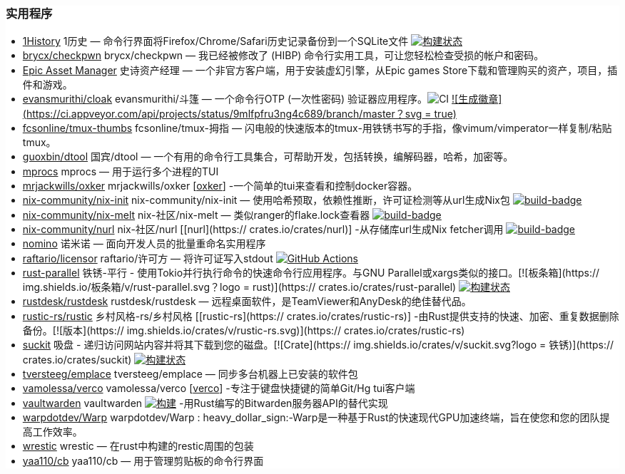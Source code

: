### 实用程序

* [1History](https://github.com/1History/1History) 1历史 — 命令行界面将Firefox/Chrome/Safari历史记录备份到一个SQLite文件 [![构建状态](https://github.com/1History/1History/actions/workflows/CI.yml/badge.svg)](https://github.com/1History/1History/actions/workflows/CI.yml)
* [brycx/checkpwn](https://github.com/brycx/checkpwn) brycx/checkpwn — 我已经被修改了 (HIBP) 命令行实用工具，可让您轻松检查受损的帐户和密码。
* [Epic Asset Manager](https://github.com/AchetaGames/Epic-Asset-Manager) 史诗资产经理 — 一个非官方客户端，用于安装虚幻引擎，从Epic games Store下载和管理购买的资产，项目，插件和游戏。
* [evansmurithi/cloak](https://github.com/evansmurithi/cloak) evansmurithi/斗篷 — 一个命令行OTP (一次性密码) 验证器应用程序。![CI](https://github.com/evansmurithi/cloak/workflows/CI/badge.svg) [![生成徽章](https://ci.appveyor.com/api/projects/status/9mlfpfru3ng4c689/branch/master？svg = true)](https://ci.appveyor.com/project/evansmurithi/cloak)
* [fcsonline/tmux-thumbs](https://github.com/fcsonline/tmux-thumbs) fcsonline/tmux-拇指 — 闪电般的快速版本的tmux-用铁锈书写的手指，像vimum/vimperator一样复制/粘贴tmux。
* [guoxbin/dtool](https://github.com/guoxbin/dtool) 国宾/dtool — 一个有用的命令行工具集合，可帮助开发，包括转换，编解码器，哈希，加密等。
* [mprocs](https://github.com/pvolok/mprocs) mprocs — 用于运行多个进程的TUI
* [mrjackwills/oxker](https://github.com/mrjackwills/oxker) mrjackwills/oxker [[oxker](https://crates.io/crates/oxker)] -一个简单的tui来查看和控制docker容器。
* [nix-community/nix-init](https://github.com/nix-community/nix-init) nix-community/nix-init — 使用哈希预取，依赖性推断，许可证检测等从url生成Nix包 [![build-badge](https://github.com/nix-community/nix-init/actions/workflows/ci.yml/badge.svg)](https://github.com/nix-community/nix-init/actions/workflows/ci.yml)
* [nix-community/nix-melt](https://github.com/nix-community/nix-melt) nix-社区/nix-melt — 类似ranger的flake.lock查看器 [![build-badge](https://github.com/nix-community/nix-melt/actions/workflows/ci.yml/badge.svg)](https://github.com/nix-community/nix-melt/actions/workflows/ci.yml)
* [nix-community/nurl](https://github.com/nix-community/nurl) nix-社区/nurl [[nurl](https:// crates.io/crates/nurl)] -从存储库url生成Nix fetcher调用 [![build-badge](https://github.com/nix-community/nurl/actions/workflows/ci.yml/badge.svg)](https://github.com/nix-community/nurl/actions/workflows/ci.yml)
* [nomino](https://github.com/yaa110/nomino) 诺米诺 — 面向开发人员的批量重命名实用程序
* [raftario/licensor](https://github.com/raftario/licensor) raftario/许可方 — 将许可证写入stdout [![GitHub Actions](https://github.com/raftario/licensor/actions/workflows/build.yml/badge.svg？branch=master)](https://github.com/raftario/licensor/actions/workflows/build.yml)
* [rust-parallel](https://github.com/aaronriekenberg/rust-parallel) 铁锈-平行 - 使用Tokio并行执行命令的快速命令行应用程序。与GNU Parallel或xargs类似的接口。[![板条箱](https:// img.shields.io/板条箱/v/rust-parallel.svg？logo = rust)](https:// crates.io/crates/rust-parallel) [![构建状态](https://github.com/aaronriekenberg/rust并行/操作/工作流/CI.yml/徽章.svg)](https://github.com/aaronriekenberg/rust并行/操作/工作流/CI.yml)
* [rustdesk/rustdesk](https://github.com/rustdesk/rustdesk) rustdesk/rustdesk — 远程桌面软件，是TeamViewer和AnyDesk的绝佳替代品。
* [rustic-rs/rustic](https://github.com/rustic-rs/rustic) 乡村风格-rs/乡村风格 [[rustic-rs](https:// crates.io/crates/rustic-rs)] -由Rust提供支持的快速、加密、重复数据删除备份。[![版本](https:// img.shields.io/crates/v/rustic-rs.svg)](https:// crates.io/crates/rustic-rs)
* [suckit](https://github.com/Skallwar/suckit) 吸盘 - 递归访问网站内容并将其下载到您的磁盘。[![Crate](https:// img.shields.io/crates/v/suckit.svg?logo = 铁锈)](https:// crates.io/crates/suckit) [![构建状态](https://github.com/Skallwar/suckit/workflows/Build和测试/badge.svg)](https://github.com/Skallwar/suckit/blob/master/.github/workflows/build_and_test.yml)
* [tversteeg/emplace](https://github.com/tversteeg/emplace) tversteeg/emplace — 同步多台机器上已安装的软件包
* [vamolessa/verco](https://github.com/vamolessa/verco) vamolessa/verco [[verco](https://crates.io/crates/verco)] -专注于键盘快捷键的简单Git/Hg tui客户端
* [vaultwarden](https://github.com/dani-garcia/vaultwarden#readme) vaultwarden [![构建](https://github.com/dani-garcia/vaultwarden/操作/工作流/构建.yml/徽章.svg)](https://github.com/dani-garcia/vaultwarden/操作/工作流/构建.yml) -用Rust编写的Bitwarden服务器API的替代实现
* [warpdotdev/Warp](https://github.com/warpdotdev/Warp) warpdotdev/Warp : heavy_dollar_sign:-Warp是一种基于Rust的快速现代GPU加速终端，旨在使您和您的团队提高工作效率。
* [wrestic](https://github.com/alvaro17f/wrestic) wrestic —  在rust中构建的restic周围的包装
* [yaa110/cb](https://github.com/yaa110/cb) yaa110/cb — 用于管理剪贴板的命令行界面
